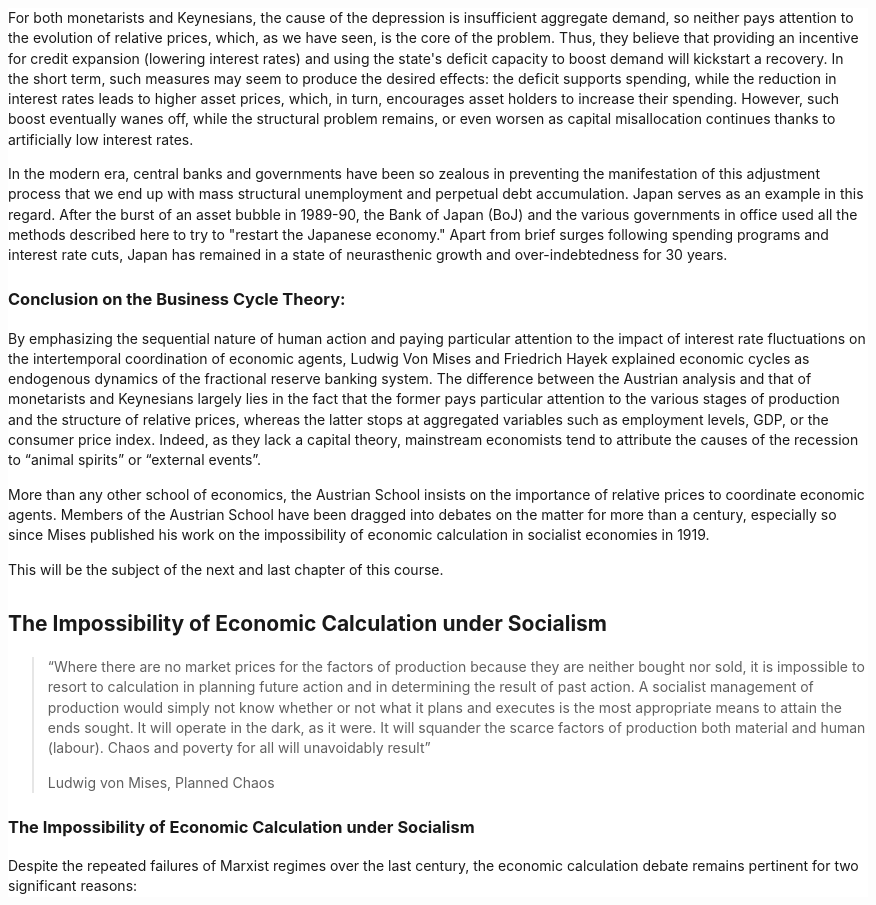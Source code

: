 For both monetarists and Keynesians, the cause of the depression is insufficient aggregate demand, so neither pays attention to the evolution of relative prices, which, as we have seen, is the core of the problem. Thus, they believe that providing an incentive for credit expansion (lowering interest rates) and using the state's deficit capacity to boost demand will kickstart a recovery. In the short term, such measures may seem to produce the desired effects: the deficit supports spending, while the reduction in interest rates leads to higher asset prices, which, in turn, encourages asset holders to increase their spending. However, such boost eventually wanes off, while the structural problem remains, or even worsen as capital misallocation continues thanks to artificially low interest rates.  

In the modern era, central banks and governments have been so zealous in preventing the manifestation of this adjustment process that we end up with mass structural unemployment and perpetual debt accumulation. Japan serves as an example in this regard. After the burst of an asset bubble in 1989-90, the Bank of Japan (BoJ) and the various governments in office used all the methods described here to try to "restart the Japanese economy." Apart from brief surges following spending programs and interest rate cuts, Japan has remained in a state of neurasthenic growth and over-indebtedness for 30 years. 

### Conclusion on the Business Cycle Theory:

By emphasizing the sequential nature of human action and paying particular attention to the impact of interest rate fluctuations on the intertemporal coordination of economic agents, Ludwig Von Mises and Friedrich Hayek explained economic cycles as endogenous dynamics of the fractional reserve banking system. The difference between the Austrian analysis and that of monetarists and Keynesians largely lies in the fact that the former pays particular attention to the various stages of production and the structure of relative prices, whereas the latter stops at aggregated variables such as employment levels, GDP, or the consumer price index. Indeed, as they lack a capital theory, mainstream economists tend to attribute the causes of the recession to “animal spirits” or “external events”.

More than any other school of economics, the Austrian School insists on the importance of relative prices to coordinate economic agents. Members of the Austrian School have been dragged into debates on the matter for more than a century, especially so since Mises published his work on the impossibility of economic calculation in socialist economies in 1919. 

This will be the subject of the next and last chapter of this course. 

## The Impossibility of Economic Calculation under Socialism

> “Where there are no market prices for the factors of production because they are neither bought nor sold, it is impossible to resort to calculation in planning future action and in determining the result of past action. A socialist management of production would simply not know whether or not what it plans and executes is the most appropriate means to attain the ends sought. It will operate in the dark, as it were. It will squander the scarce factors of production both material and human (labour). Chaos and poverty for all will unavoidably result”
>
> Ludwig von Mises, Planned Chaos

### The Impossibility of Economic Calculation under Socialism

Despite the repeated failures of Marxist regimes over the last century, the economic calculation debate remains pertinent for two significant reasons:
